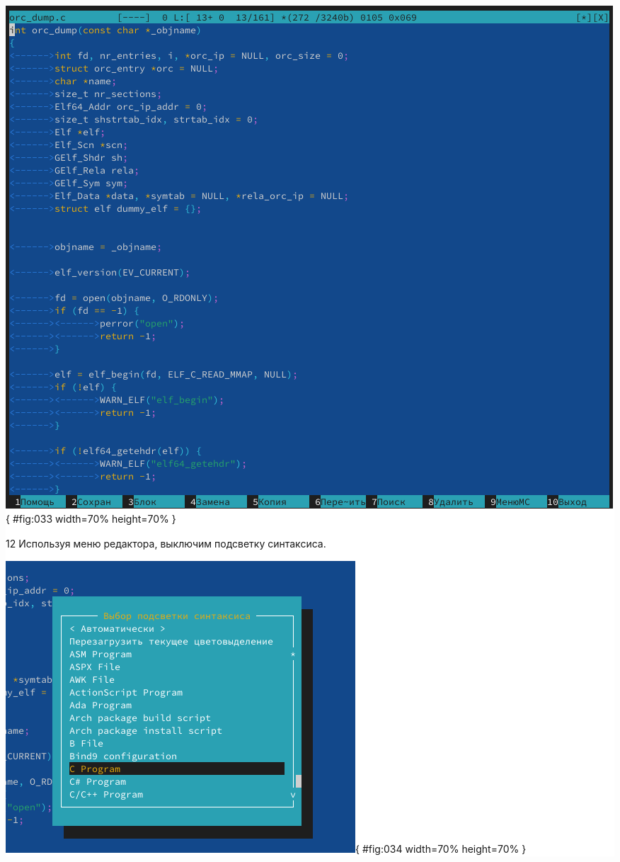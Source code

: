 ![Файл с программой](image/33.png){ #fig:033 width=70% height=70% }

12 Используя меню редактора, выключим подсветку синтаксиса.

![Цветовыделение синтаксиса](image/34.png){ #fig:034 width=70% height=70% }
